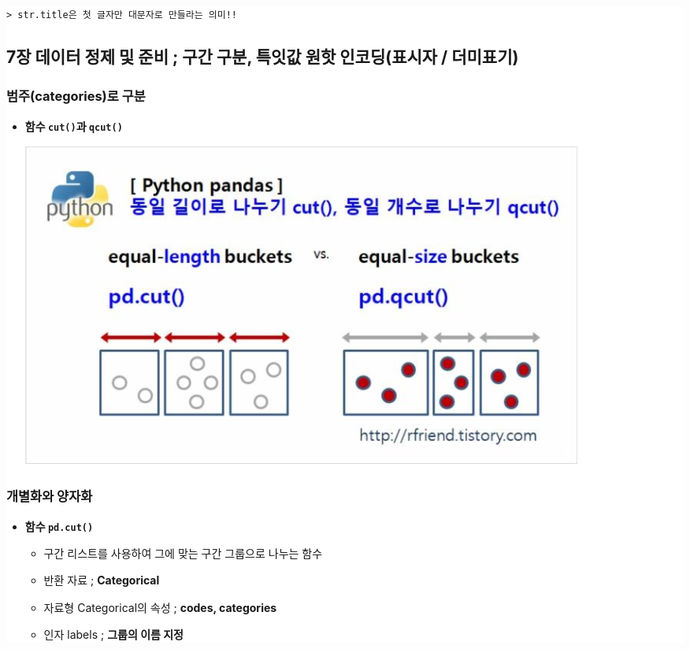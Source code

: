     > str.title은 첫 글자만 대문자로 만들라는 의미!!




## 7장 데이터 정제 및 준비 ; 구간 구분, 특잇값 원핫 인코딩(표시자 / 더미표기)  

### 범주(categories)로 구분  

- **함수 ``cut()``과 ``qcut()``**  

    ![pandas-example50](../../img/data_analysis/200626/pandas-example50.png)


### 개별화와 양자화  

- **함수 ``pd.cut()``**  

    - 구간 리스트를 사용하여 그에 맞는 구간 그룹으로 나누는 함수  

    - 반환 자료 ; **Categorical**  

    - 자료형 Categorical의 속성 ; **codes, categories**  

    - 인자 labels ; **그룹의 이름 지정**  

